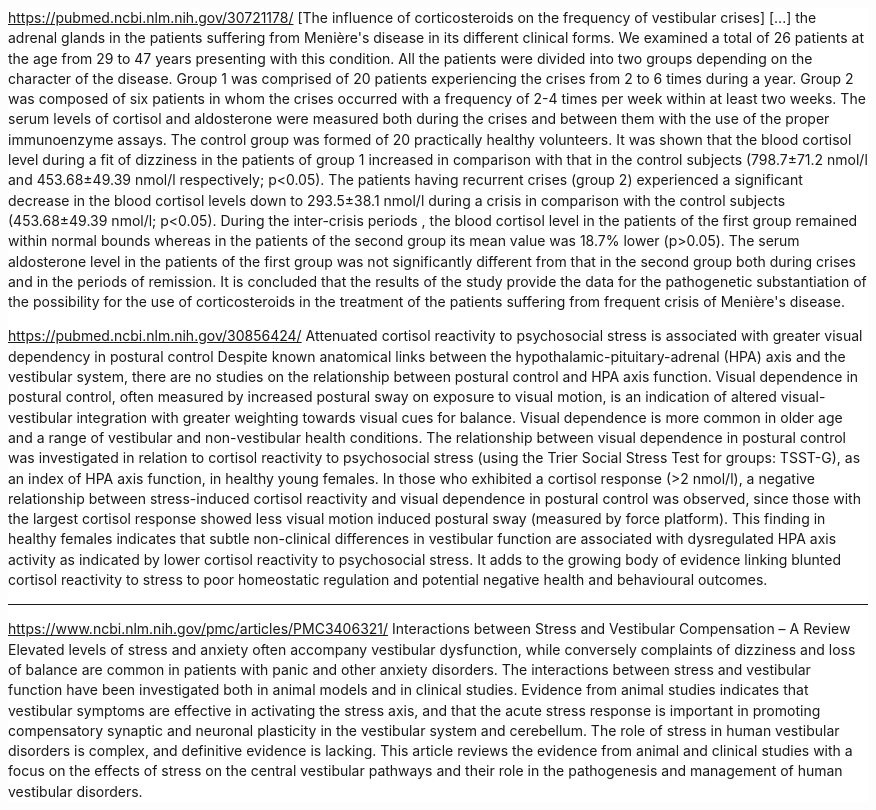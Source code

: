 https://pubmed.ncbi.nlm.nih.gov/30721178/ [The influence of corticosteroids on the frequency of vestibular crises] [...] the adrenal glands in the patients suffering from Menière's disease in its different clinical forms. We examined a total of 26 patients at the age from 29 to 47 years presenting with this condition. All the patients were divided into two groups depending on the character of the disease. Group 1 was comprised of 20 patients experiencing the crises from 2 to 6 times during a year. Group 2 was composed of six patients in whom the crises occurred with a frequency of 2-4 times per week within at least two weeks. The serum levels of cortisol and aldosterone were measured both during the crises and between them with the use of the proper immunoenzyme assays. The control group was formed of 20 practically healthy volunteers. It was shown that the blood cortisol level during a fit of dizziness in the patients of group 1 increased in comparison with that in the control subjects (798.7±71.2 nmol/l and 453.68±49.39 nmol/l respectively; p<0.05). The patients having recurrent crises (group 2) experienced a significant decrease in the blood cortisol levels down to 293.5±38.1 nmol/l during a crisis in comparison with the control subjects (453.68±49.39 nmol/l; p<0.05). During the inter-crisis periods , the blood cortisol level in the patients of the first group remained within normal bounds whereas in the patients of the second group its mean value was 18.7% lower (p>0.05). The serum aldosterone level in the patients of the first group was not significantly different from that in the second group both during crises and in the periods of remission. It is concluded that the results of the study provide the data for the pathogenetic substantiation of the possibility for the use of corticosteroids in the treatment of the patients suffering from frequent crisis of Menière's disease.

https://pubmed.ncbi.nlm.nih.gov/30856424/ Attenuated cortisol reactivity to psychosocial stress is associated with greater visual dependency in postural control Despite known anatomical links between the hypothalamic-pituitary-adrenal (HPA) axis and the vestibular system, there are no studies on the relationship between postural control and HPA axis function. Visual dependence in postural control, often measured by increased postural sway on exposure to visual motion, is an indication of altered visual-vestibular integration with greater weighting towards visual cues for balance. Visual dependence is more common in older age and a range of vestibular and non-vestibular health conditions. The relationship between visual dependence in postural control was investigated in relation to cortisol reactivity to psychosocial stress (using the Trier Social Stress Test for groups: TSST-G), as an index of HPA axis function, in healthy young females. In those who exhibited a cortisol response (>2 nmol/l), a negative relationship between stress-induced cortisol reactivity and visual dependence in postural control was observed, since those with the largest cortisol response showed less visual motion induced postural sway (measured by force platform). This finding in healthy females indicates that subtle non-clinical differences in vestibular function are associated with dysregulated HPA axis activity as indicated by lower cortisol reactivity to psychosocial stress. It adds to the growing body of evidence linking blunted cortisol reactivity to stress to poor homeostatic regulation and potential negative health and behavioural outcomes.



---------



https://www.ncbi.nlm.nih.gov/pmc/articles/PMC3406321/ Interactions between Stress and Vestibular Compensation – A Review Elevated levels of stress and anxiety often accompany vestibular dysfunction, while conversely complaints of dizziness and loss of balance are common in patients with panic and other anxiety disorders. The interactions between stress and vestibular function have been investigated both in animal models and in clinical studies. Evidence from animal studies indicates that vestibular symptoms are effective in activating the stress axis, and that the acute stress response is important in promoting compensatory synaptic and neuronal plasticity in the vestibular system and cerebellum. The role of stress in human vestibular disorders is complex, and definitive evidence is lacking. This article reviews the evidence from animal and clinical studies with a focus on the effects of stress on the central vestibular pathways and their role in the pathogenesis and management of human vestibular disorders.
